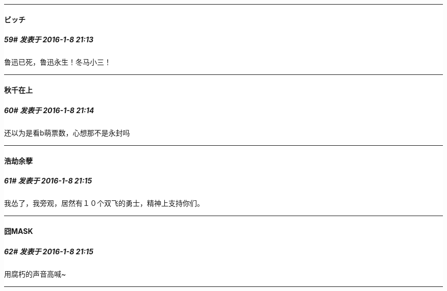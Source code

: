 





-----

####  ビッチ  
##### 59#       发表于 2016-1-8 21:13




鲁迅已死，鲁迅永生！冬马小三！







-----

####  秋千在上  
##### 60#       发表于 2016-1-8 21:14




还以为是看b萌票数，心想那不是永封吗







-----

####  浩劫余孽  
##### 61#       发表于 2016-1-8 21:15




我怂了，我旁观，居然有１０个双飞的勇士，精神上支持你们。







-----

####  囧MASK  
##### 62#       发表于 2016-1-8 21:15




用腐朽的声音高喊~







-----
